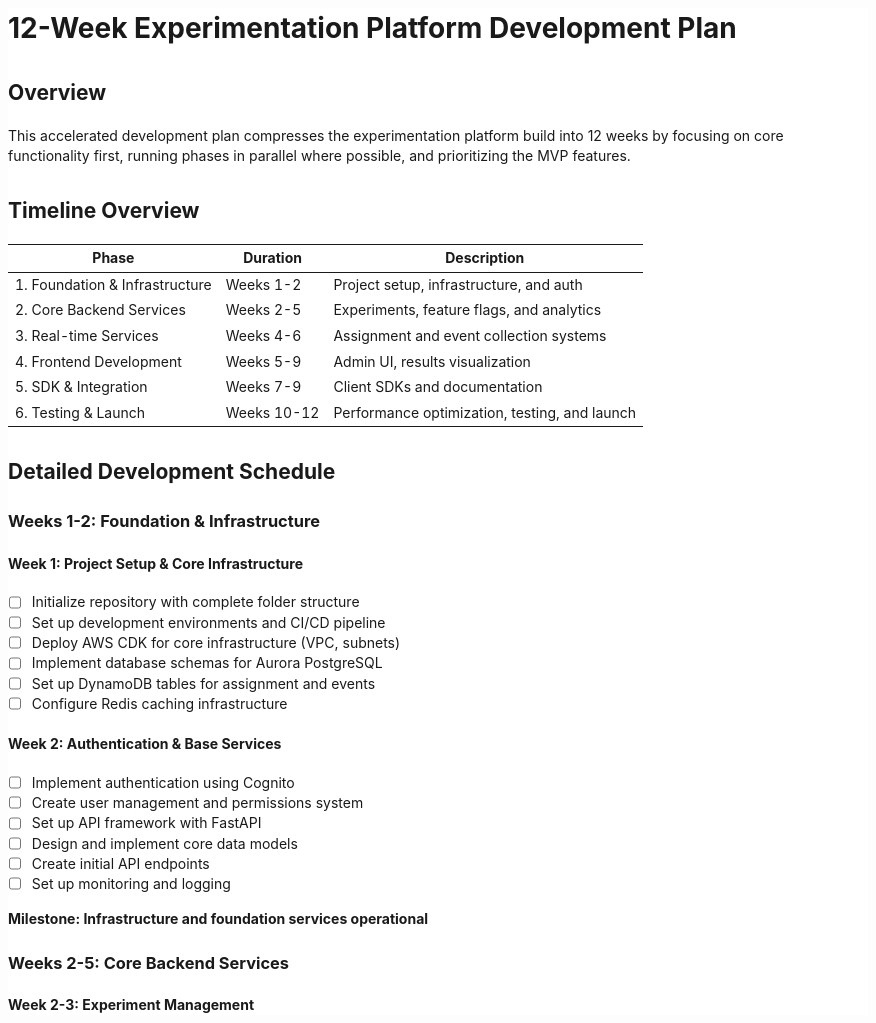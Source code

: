# 12-Week Experimentation Platform Development Plan

## Overview

This accelerated development plan compresses the experimentation platform build into 12 weeks by focusing on core functionality first, running phases in parallel where possible, and prioritizing the MVP features.

## Timeline Overview

| Phase                          | Duration    | Description                                   |
| ------------------------------ | ----------- | --------------------------------------------- |
| 1. Foundation & Infrastructure | Weeks 1-2   | Project setup, infrastructure, and auth       |
| 2. Core Backend Services       | Weeks 2-5   | Experiments, feature flags, and analytics     |
| 3. Real-time Services          | Weeks 4-6   | Assignment and event collection systems       |
| 4. Frontend Development        | Weeks 5-9   | Admin UI, results visualization               |
| 5. SDK & Integration           | Weeks 7-9   | Client SDKs and documentation                 |
| 6. Testing & Launch            | Weeks 10-12 | Performance optimization, testing, and launch |

## Detailed Development Schedule

### Weeks 1-2: Foundation & Infrastructure

#### Week 1: Project Setup & Core Infrastructure

-   [ ] Initialize repository with complete folder structure
-   [ ] Set up development environments and CI/CD pipeline
-   [ ] Deploy AWS CDK for core infrastructure (VPC, subnets)
-   [ ] Implement database schemas for Aurora PostgreSQL
-   [ ] Set up DynamoDB tables for assignment and events
-   [ ] Configure Redis caching infrastructure

#### Week 2: Authentication & Base Services

-   [ ] Implement authentication using Cognito
-   [ ] Create user management and permissions system
-   [ ] Set up API framework with FastAPI
-   [ ] Design and implement core data models
-   [ ] Create initial API endpoints
-   [ ] Set up monitoring and logging

**Milestone: Infrastructure and foundation services operational**

### Weeks 2-5: Core Backend Services

#### Week 2-3: Experiment Management
